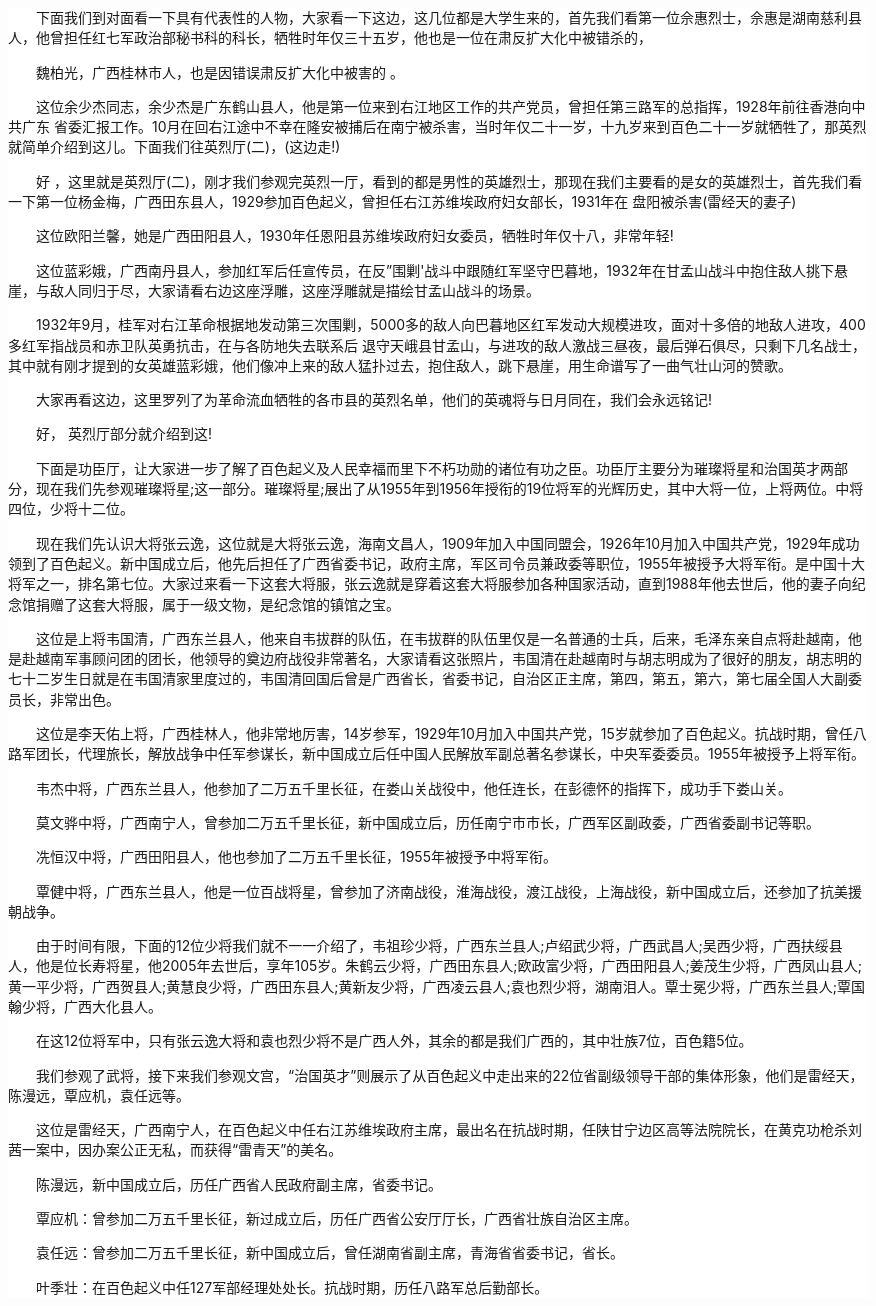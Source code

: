 　　下面我们到对面看一下具有代表性的人物，大家看一下这边，这几位都是大学生来的，首先我们看第一位佘惠烈士，佘惠是湖南慈利县人，他曾担任红七军政治部秘书科的科长，牺牲时年仅三十五岁，他也是一位在肃反扩大化中被错杀的，  

　　魏柏光，广西桂林市人，也是因错误肃反扩大化中被害的 。  

　　这位余少杰同志，余少杰是广东鹤山县人，他是第一位来到右江地区工作的共产党员，曾担任第三路军的总指挥，1928年前往香港向中共广东 省委汇报工作。10月在回右江途中不幸在隆安被捕后在南宁被杀害，当时年仅二十一岁，十九岁来到百色二十一岁就牺牲了，那英烈就简单介绍到这儿。下面我们往英烈厅(二)，(这边走!)  

　　好 ，这里就是英烈厅(二)，刚才我们参观完英烈一厅，看到的都是男性的英雄烈士，那现在我们主要看的是女的英雄烈士，首先我们看一下第一位杨金梅，广西田东县人，1929参加百色起义，曾担任右江苏维埃政府妇女部长，1931年在 盘阳被杀害(雷经天的妻子)  

　　这位欧阳兰馨，她是广西田阳县人，1930年任恩阳县苏维埃政府妇女委员，牺牲时年仅十八，非常年轻!  

　　这位蓝彩娥，广西南丹县人，参加红军后任宣传员，在反&rdquo;围剿'战斗中跟随红军坚守巴暮地，1932年在甘孟山战斗中抱住敌人挑下悬崖，与敌人同归于尽，大家请看右边这座浮雕，这座浮雕就是描绘甘孟山战斗的场景。  

　　1932年9月，桂军对右江革命根据地发动第三次围剿，5000多的敌人向巴暮地区红军发动大规模进攻，面对十多倍的地敌人进攻，400多红军指战员和赤卫队英勇抗击，在与各防地失去联系后 退守天峨县甘孟山，与进攻的敌人激战三昼夜，最后弹石俱尽，只剩下几名战士，其中就有刚才提到的女英雄蓝彩娥，他们像冲上来的敌人猛扑过去，抱住敌人，跳下悬崖，用生命谱写了一曲气壮山河的赞歌。  

　　大家再看这边，这里罗列了为革命流血牺牲的各市县的英烈名单，他们的英魂将与日月同在，我们会永远铭记!  

　　好， 英烈厅部分就介绍到这!  

　　下面是功臣厅，让大家进一步了解了百色起义及人民幸福而里下不朽功勋的诸位有功之臣。功臣厅主要分为璀璨将星和治国英才两部分，现在我们先参观璀璨将星;这一部分。璀璨将星;展出了从1955年到1956年授衔的19位将军的光辉历史，其中大将一位，上将两位。中将四位，少将十二位。  

　　现在我们先认识大将张云逸，这位就是大将张云逸，海南文昌人，1909年加入中国同盟会，1926年10月加入中国共产党，1929年成功领到了百色起义。新中国成立后，他先后担任了广西省委书记，政府主席，军区司令员兼政委等职位，1955年被授予大将军衔。是中国十大将军之一，排名第七位。大家过来看一下这套大将服，张云逸就是穿着这套大将服参加各种国家活动，直到1988年他去世后，他的妻子向纪念馆捐赠了这套大将服，属于一级文物，是纪念馆的镇馆之宝。  

　　这位是上将韦国清，广西东兰县人，他来自韦拔群的队伍，在韦拔群的队伍里仅是一名普通的士兵，后来，毛泽东亲自点将赴越南，他是赴越南军事顾问团的团长，他领导的奠边府战役非常著名，大家请看这张照片，韦国清在赴越南时与胡志明成为了很好的朋友，胡志明的七十二岁生日就是在韦国清家里度过的，韦国清回国后曾是广西省长，省委书记，自治区正主席，第四，第五，第六，第七届全国人大副委员长，非常出色。  

　　这位是李天佑上将，广西桂林人，他非常地厉害，14岁参军，1929年10月加入中国共产党，15岁就参加了百色起义。抗战时期，曾任八路军团长，代理旅长，解放战争中任军参谋长，新中国成立后任中国人民解放军副总著名参谋长，中央军委委员。1955年被授予上将军衔。  

　　韦杰中将，广西东兰县人，他参加了二万五千里长征，在娄山关战役中，他任连长，在彭德怀的指挥下，成功手下娄山关。  

　　莫文骅中将，广西南宁人，曾参加二万五千里长征，新中国成立后，历任南宁市市长，广西军区副政委，广西省委副书记等职。  

　　冼恒汉中将，广西田阳县人，他也参加了二万五千里长征，1955年被授予中将军衔。  

　　覃健中将，广西东兰县人，他是一位百战将星，曾参加了济南战役，淮海战役，渡江战役，上海战役，新中国成立后，还参加了抗美援朝战争。  

　　由于时间有限，下面的12位少将我们就不一一介绍了，韦祖珍少将，广西东兰县人;卢绍武少将，广西武昌人;吴西少将，广西扶绥县人，他是位长寿将星，他2005年去世后，享年105岁。朱鹤云少将，广西田东县人;欧政富少将，广西田阳县人;姜茂生少将，广西凤山县人;黄一平少将，广西贺县人;黄慧良少将，广西田东县人;黄新友少将，广西凌云县人;袁也烈少将，湖南泪人。覃士冕少将，广西东兰县人;覃国翰少将，广西大化县人。  

　　在这12位将军中，只有张云逸大将和袁也烈少将不是广西人外，其余的都是我们广西的，其中壮族7位，百色籍5位。  

　　我们参观了武将，接下来我们参观文宫，&ldquo;治国英才&rdquo;则展示了从百色起义中走出来的22位省副级领导干部的集体形象，他们是雷经天，陈漫远，覃应机，袁任远等。  

　　这位是雷经天，广西南宁人，在百色起义中任右江苏维埃政府主席，最出名在抗战时期，任陕甘宁边区高等法院院长，在黄克功枪杀刘茜一案中，因办案公正无私，而获得&ldquo;雷青天&rdquo;的美名。  

　　陈漫远，新中国成立后，历任广西省人民政府副主席，省委书记。  

　　覃应机：曾参加二万五千里长征，新过成立后，历任广西省公安厅厅长，广西省壮族自治区主席。  

　　袁任远：曾参加二万五千里长征，新中国成立后，曾任湖南省副主席，青海省省委书记，省长。  

　　叶季壮：在百色起义中任127军部经理处处长。抗战时期，历任八路军总后勤部长。  
